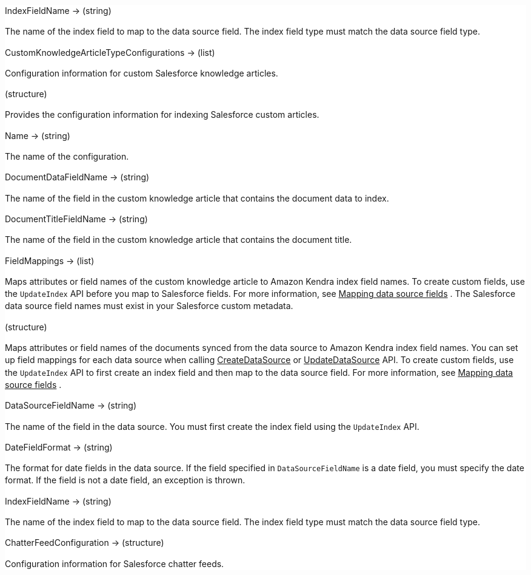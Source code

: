 IndexFieldName -> (string)

The name of the index field to map to the data source field. The index field type must match the data source field type.

CustomKnowledgeArticleTypeConfigurations -> (list)

Configuration information for custom Salesforce knowledge articles.

(structure)

Provides the configuration information for indexing Salesforce custom articles.

Name -> (string)

The name of the configuration.

DocumentDataFieldName -> (string)

The name of the field in the custom knowledge article that contains the document data to index.

DocumentTitleFieldName -> (string)

The name of the field in the custom knowledge article that contains the document title.

FieldMappings -> (list)

Maps attributes or field names of the custom knowledge article to Amazon Kendra index field names. To create custom fields, use the `UpdateIndex` API before you map to Salesforce fields. For more information, see [Mapping data source fields](https://docs.aws.amazon.com/kendra/latest/dg/field-mapping.html) . The Salesforce data source field names must exist in your Salesforce custom metadata.

(structure)

Maps attributes or field names of the documents synced from the data source to Amazon Kendra index field names. You can set up field mappings for each data source when calling [CreateDataSource](https://docs.aws.amazon.com/kendra/latest/APIReference/API_CreateDataSource.html) or [UpdateDataSource](https://docs.aws.amazon.com/kendra/latest/APIReference/API_UpdateDataSource.html) API. To create custom fields, use the `UpdateIndex` API to first create an index field and then map to the data source field. For more information, see [Mapping data source fields](https://docs.aws.amazon.com/kendra/latest/dg/field-mapping.html) .

DataSourceFieldName -> (string)

The name of the field in the data source. You must first create the index field using the `UpdateIndex` API.

DateFieldFormat -> (string)

The format for date fields in the data source. If the field specified in `DataSourceFieldName` is a date field, you must specify the date format. If the field is not a date field, an exception is thrown.

IndexFieldName -> (string)

The name of the index field to map to the data source field. The index field type must match the data source field type.

ChatterFeedConfiguration -> (structure)

Configuration information for Salesforce chatter feeds.
